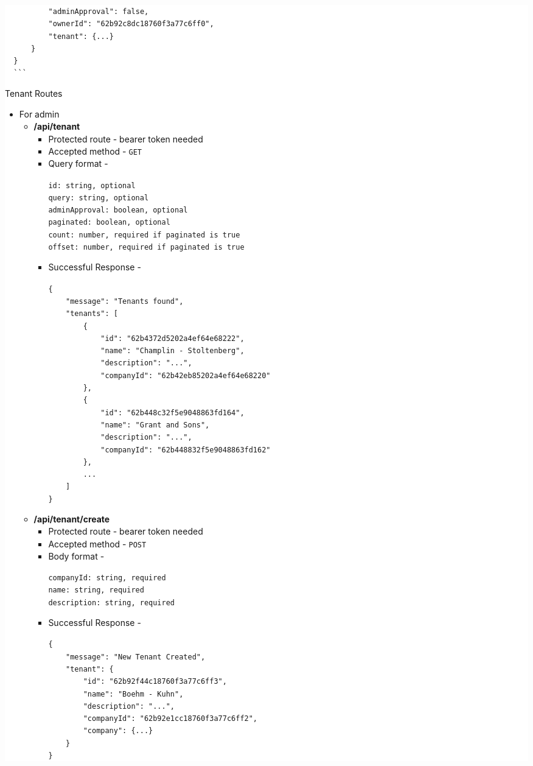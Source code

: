               "adminApproval": false,
              "ownerId": "62b92c8dc18760f3a77c6ff0",
              "tenant": {...}
          }
      }
      ```

Tenant Routes

- For admin
  - **/api/tenant**
    - Protected route - bearer token needed
    - Accepted method - `GET`
    - Query format -
      ```
      id: string, optional
      query: string, optional
      adminApproval: boolean, optional
      paginated: boolean, optional
      count: number, required if paginated is true
      offset: number, required if paginated is true
      ```
    - Successful Response -
      ```
      {
          "message": "Tenants found",
          "tenants": [
              {
                  "id": "62b4372d5202a4ef64e68222",
                  "name": "Champlin - Stoltenberg",
                  "description": "...",
                  "companyId": "62b42eb85202a4ef64e68220"
              },
              {
                  "id": "62b448c32f5e9048863fd164",
                  "name": "Grant and Sons",
                  "description": "...",
                  "companyId": "62b448832f5e9048863fd162"
              },
              ...
          ]
      }
      ```
  - **/api/tenant/create**
    - Protected route - bearer token needed
    - Accepted method - `POST`
    - Body format -
      ```
      companyId: string, required
      name: string, required
      description: string, required
      ```
    - Successful Response -
      ```
      {
          "message": "New Tenant Created",
          "tenant": {
              "id": "62b92f44c18760f3a77c6ff3",
              "name": "Boehm - Kuhn",
              "description": "...",
              "companyId": "62b92e1cc18760f3a77c6ff2",
              "company": {...}
          }
      }